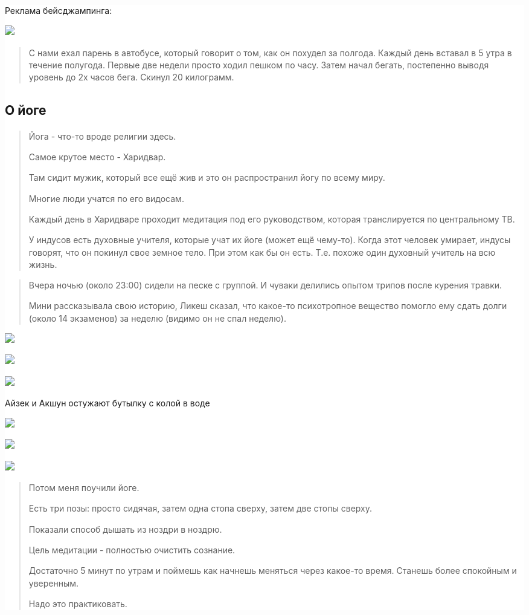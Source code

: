 Реклама бейсджампинга:

![](http://res.cloudinary.com/ampersd/image/upload/v1507580951/India-08/SDC15326_vaoag9.jpg)

> С нами ехал парень в автобусе, который говорит о том, как он похудел за полгода. Каждый день вставал в 5 утра в течение полугода. Первые две недели просто ходил пешком по часу. Затем начал бегать, постепенно выводя уровень до 2х часов бега. Скинул 20 килограмм.

## О йоге

> Йога - что-то вроде религии здесь.
>
> Самое крутое место - Харидвар.
>
> Там сидит мужик, который все ещё жив и это он распространил йогу по всему миру.
>
> Многие люди учатся по его видосам.
>
> Каждый день в Харидваре проходит медитация под его руководством, которая транслируется по центральному ТВ.
>
> У индусов есть духовные учителя, которые учат их йоге (может ещё чему-то). Когда этот человек умирает, индусы говорят, что он покинул свое земное тело. При этом как бы он есть. Т.е. похоже один духовный учитель на всю жизнь.

> Вчера ночью (около 23:00) сидели на песке с группой. И чуваки делились опытом трипов после курения травки.
>
> Мини рассказывала свою историю, Ликеш сказал, что какое-то психотропное вещество помогло ему сдать долги (около 14 экзаменов) за неделю (видимо он не спал неделю).

![](http://res.cloudinary.com/ampersd/image/upload/v1507580956/India-08/SDC15366_gfcjf0.jpg)

![](http://res.cloudinary.com/ampersd/image/upload/v1507580956/India-08/SDC15367_vklmpb.jpg)

![](http://res.cloudinary.com/ampersd/image/upload/v1507580956/India-08/SDC15368_nudoph.jpg)

Айзек и Акшун остужают бутылку с колой в воде

![](http://res.cloudinary.com/ampersd/image/upload/v1507580956/India-08/SDC15369_l2goqk.jpg)

![](http://res.cloudinary.com/ampersd/image/upload/v1507580956/India-08/SDC15370_wbh56c.jpg)

![](http://res.cloudinary.com/ampersd/image/upload/v1507580957/India-08/SDC15371_d5qx9j.jpg)

> Потом меня поучили йоге.
>
> Есть три позы: просто сидячая, затем одна стопа сверху, затем две стопы сверху.
>
> Показали способ дышать из ноздри в ноздрю.
>
> Цель медитации - полностью очистить сознание.
>
> Достаточно 5 минут по утрам и поймешь как начнешь меняться через какое-то время. Станешь более спокойным и уверенным.
>
> Надо это практиковать.
